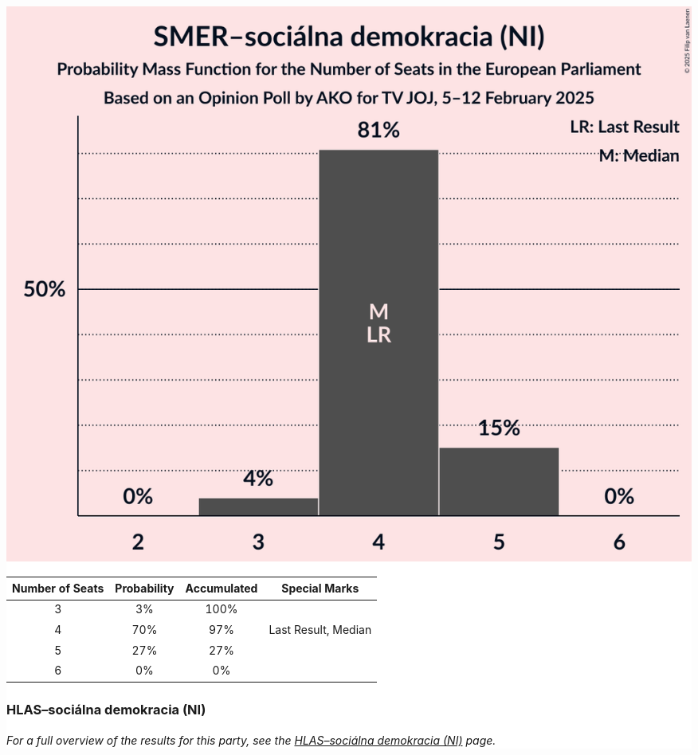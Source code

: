 ![Graph with seats probability mass function not yet produced](2025-02-12-AKO-seats-pmf-smer–sociálnademokraciani.png "Seats Probability Mass Function")

| Number of Seats | Probability | Accumulated | Special Marks |
|:---------------:|:-----------:|:-----------:|:-------------:|
| 3 | 3% | 100% |  |
| 4 | 70% | 97% | Last Result, Median |
| 5 | 27% | 27% |  |
| 6 | 0% | 0% |  |

### HLAS–sociálna demokracia (NI)

*For a full overview of the results for this party, see the [HLAS–sociálna demokracia (NI)](party-hlas–sociálnademokraciani.html) page.*
